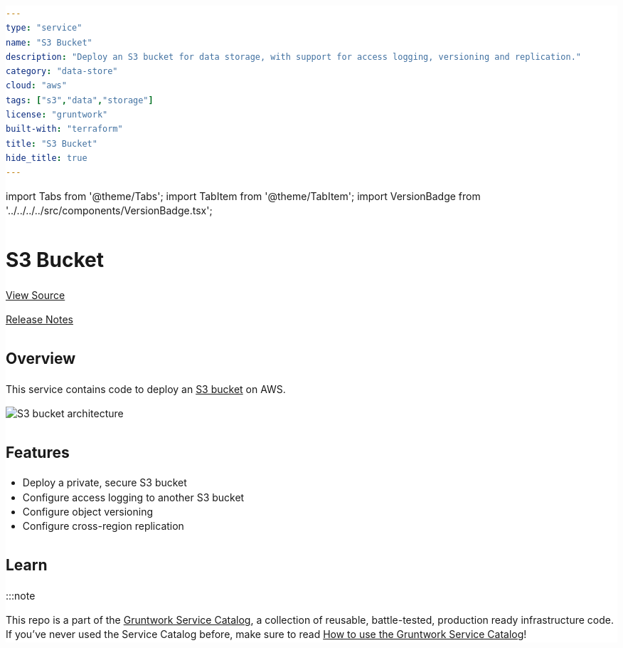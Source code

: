 ```yaml
---
type: "service"
name: "S3 Bucket"
description: "Deploy an S3 bucket for data storage, with support for access logging, versioning and replication."
category: "data-store"
cloud: "aws"
tags: ["s3","data","storage"]
license: "gruntwork"
built-with: "terraform"
title: "S3 Bucket"
hide_title: true
---
```


import Tabs from '@theme/Tabs';
import TabItem from '@theme/TabItem';
import VersionBadge from '../../../../src/components/VersionBadge.tsx';

<VersionBadge version="0.84.3" lastModifiedVersion="0.78.0"/>

# S3 Bucket


<a href="https://github.com/gruntwork-io/terraform-aws-service-catalog/tree/master/modules/data-stores/s3-bucket" className="link-button">View Source</a>

<a href="https://github.com/gruntwork-io/terraform-aws-service-catalog/releases?q=data-stores%2Fs3-bucket" className="link-button" title="Release notes for only the service catalog versions which impacted this service.">Release Notes</a>

## Overview

This service contains code to deploy an [S3 bucket](https://aws.amazon.com/s3/) on AWS.

![S3 bucket architecture](/img/reference/services/data-storage/s3-bucket-architecture.png)

## Features

*   Deploy a private, secure S3 bucket
*   Configure access logging to another S3 bucket
*   Configure object versioning
*   Configure cross-region replication

## Learn

:::note

This repo is a part of the [Gruntwork Service Catalog](https://github.com/gruntwork-io/terraform-aws-service-catalog/),
a collection of reusable, battle-tested, production ready infrastructure code.
If you’ve never used the Service Catalog before, make sure to read
[How to use the Gruntwork Service Catalog](https://docs.gruntwork.io/reference/services/intro/overview)!
